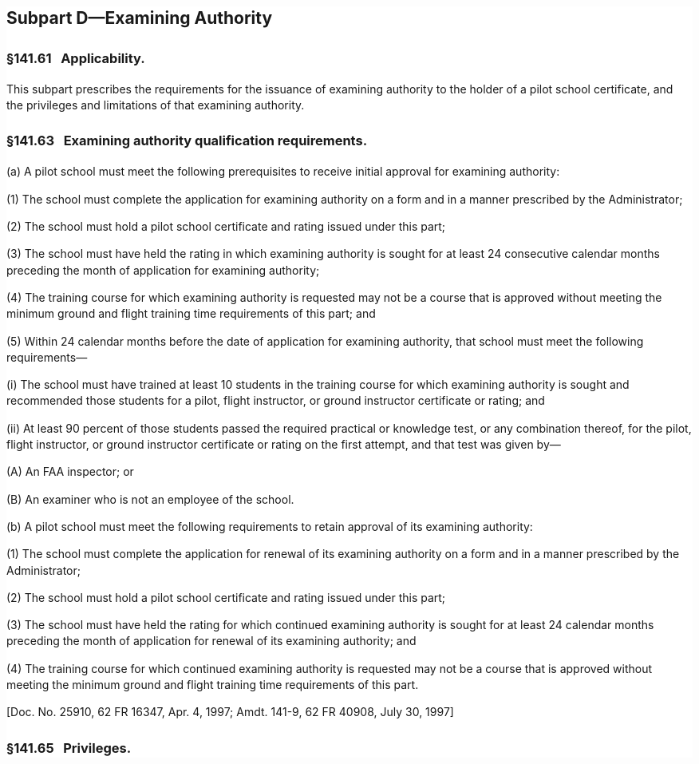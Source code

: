 ## Subpart D—Examining Authority

### §141.61   Applicability.

This subpart prescribes the requirements for the issuance of examining authority to the holder of a pilot school certificate, and the privileges and limitations of that examining authority.

### §141.63   Examining authority qualification requirements.

\(a\) A pilot school must meet the following prerequisites to receive initial approval for examining authority:

\(1\) The school must complete the application for examining authority on a form and in a manner prescribed by the Administrator;

\(2\) The school must hold a pilot school certificate and rating issued under this part;

\(3\) The school must have held the rating in which examining authority is sought for at least 24 consecutive calendar months preceding the month of application for examining authority;

\(4\) The training course for which examining authority is requested may not be a course that is approved without meeting the minimum ground and flight training time requirements of this part; and

\(5\) Within 24 calendar months before the date of application for examining authority, that school must meet the following requirements—

\(i\) The school must have trained at least 10 students in the training course for which examining authority is sought and recommended those students for a pilot, flight instructor, or ground instructor certificate or rating; and

\(ii\) At least 90 percent of those students passed the required practical or knowledge test, or any combination thereof, for the pilot, flight instructor, or ground instructor certificate or rating on the first attempt, and that test was given by—

\(A\) An FAA inspector; or

\(B\) An examiner who is not an employee of the school.

\(b\) A pilot school must meet the following requirements to retain approval of its examining authority:

\(1\) The school must complete the application for renewal of its examining authority on a form and in a manner prescribed by the Administrator;

\(2\) The school must hold a pilot school certificate and rating issued under this part;

\(3\) The school must have held the rating for which continued examining authority is sought for at least 24 calendar months preceding the month of application for renewal of its examining authority; and

\(4\) The training course for which continued examining authority is requested may not be a course that is approved without meeting the minimum ground and flight training time requirements of this part.

\[Doc. No. 25910, 62 FR 16347, Apr. 4, 1997; Amdt. 141-9, 62 FR 40908, July 30, 1997\]

### §141.65   Privileges.
